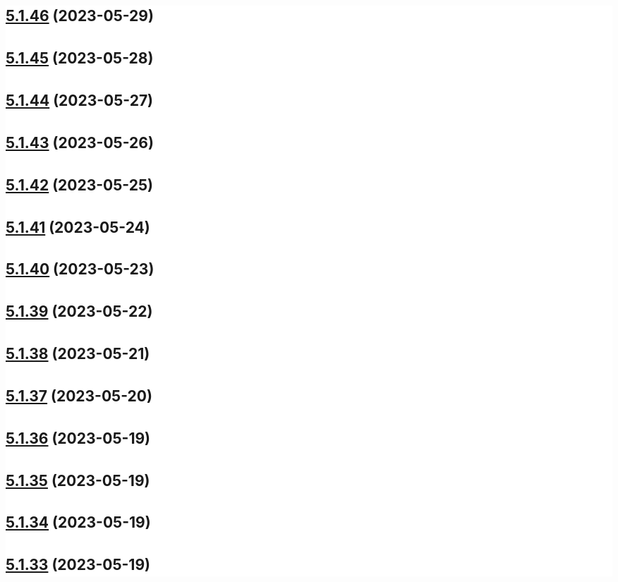 ## [5.1.46](https://github.com/sprucelabsai-community/spruce-adventure-skill/compare/v5.1.45...v5.1.46) (2023-05-29)

## [5.1.45](https://github.com/sprucelabsai-community/spruce-adventure-skill/compare/v5.1.44...v5.1.45) (2023-05-28)

## [5.1.44](https://github.com/sprucelabsai-community/spruce-adventure-skill/compare/v5.1.43...v5.1.44) (2023-05-27)

## [5.1.43](https://github.com/sprucelabsai-community/spruce-adventure-skill/compare/v5.1.42...v5.1.43) (2023-05-26)

## [5.1.42](https://github.com/sprucelabsai-community/spruce-adventure-skill/compare/v5.1.41...v5.1.42) (2023-05-25)

## [5.1.41](https://github.com/sprucelabsai-community/spruce-adventure-skill/compare/v5.1.40...v5.1.41) (2023-05-24)

## [5.1.40](https://github.com/sprucelabsai-community/spruce-adventure-skill/compare/v5.1.39...v5.1.40) (2023-05-23)

## [5.1.39](https://github.com/sprucelabsai-community/spruce-adventure-skill/compare/v5.1.38...v5.1.39) (2023-05-22)

## [5.1.38](https://github.com/sprucelabsai-community/spruce-adventure-skill/compare/v5.1.37...v5.1.38) (2023-05-21)

## [5.1.37](https://github.com/sprucelabsai-community/spruce-adventure-skill/compare/v5.1.36...v5.1.37) (2023-05-20)

## [5.1.36](https://github.com/sprucelabsai-community/spruce-adventure-skill/compare/v5.1.35...v5.1.36) (2023-05-19)

## [5.1.35](https://github.com/sprucelabsai-community/spruce-adventure-skill/compare/v5.1.34...v5.1.35) (2023-05-19)

## [5.1.34](https://github.com/sprucelabsai-community/spruce-adventure-skill/compare/v5.1.33...v5.1.34) (2023-05-19)

## [5.1.33](https://github.com/sprucelabsai-community/spruce-adventure-skill/compare/v5.1.32...v5.1.33) (2023-05-19)
